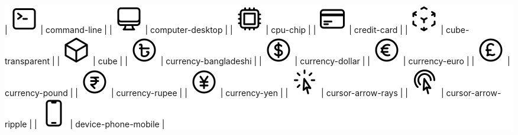 | ![command-line](icons/command-line.svg)                                     | command-line                   |
| ![computer-desktop](icons/computer-desktop.svg)                             | computer-desktop               |
| ![cpu-chip](icons/cpu-chip.svg)                                             | cpu-chip                       |
| ![credit-card](icons/credit-card.svg)                                       | credit-card                    |
| ![cube-transparent](icons/cube-transparent.svg)                             | cube-transparent               |
| ![cube](icons/cube.svg)                                                     | cube                           |
| ![currency-bangladeshi](icons/currency-bangladeshi.svg)                     | currency-bangladeshi           |
| ![currency-dollar](icons/currency-dollar.svg)                               | currency-dollar                |
| ![currency-euro](icons/currency-euro.svg)                                   | currency-euro                  |
| ![currency-pound](icons/currency-pound.svg)                                 | currency-pound                 |
| ![currency-rupee](icons/currency-rupee.svg)                                 | currency-rupee                 |
| ![currency-yen](icons/currency-yen.svg)                                     | currency-yen                   |
| ![cursor-arrow-rays](icons/cursor-arrow-rays.svg)                           | cursor-arrow-rays              |
| ![cursor-arrow-ripple](icons/cursor-arrow-ripple.svg)                       | cursor-arrow-ripple            |
| ![device-phone-mobile](icons/device-phone-mobile.svg)                       | device-phone-mobile            |